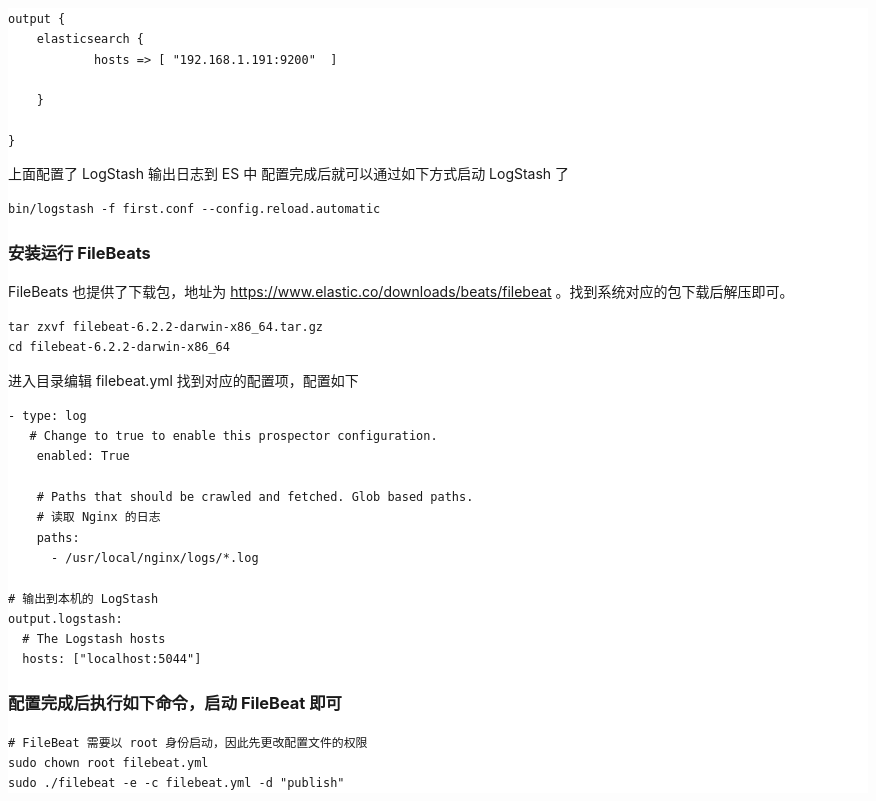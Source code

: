 ```
output {
    elasticsearch {
            hosts => [ "192.168.1.191:9200"  ]

    }

}
```
上面配置了 LogStash 输出日志到 ES 中 配置完成后就可以通过如下方式启动 LogStash 了

```
bin/logstash -f first.conf --config.reload.automatic
```

### 安装运行 FileBeats
FileBeats 也提供了下载包，地址为 https://www.elastic.co/downloads/beats/filebeat 。找到系统对应的包下载后解压即可。

```
tar zxvf filebeat-6.2.2-darwin-x86_64.tar.gz
cd filebeat-6.2.2-darwin-x86_64
```
进入目录编辑 filebeat.yml 找到对应的配置项，配置如下

```
- type: log
   # Change to true to enable this prospector configuration.
    enabled: True

    # Paths that should be crawled and fetched. Glob based paths.
    # 读取 Nginx 的日志
    paths:
      - /usr/local/nginx/logs/*.log

# 输出到本机的 LogStash
output.logstash:
  # The Logstash hosts
  hosts: ["localhost:5044"]
```
### 配置完成后执行如下命令，启动 FileBeat 即可

```
# FileBeat 需要以 root 身份启动，因此先更改配置文件的权限
sudo chown root filebeat.yml
sudo ./filebeat -e -c filebeat.yml -d "publish"
```




